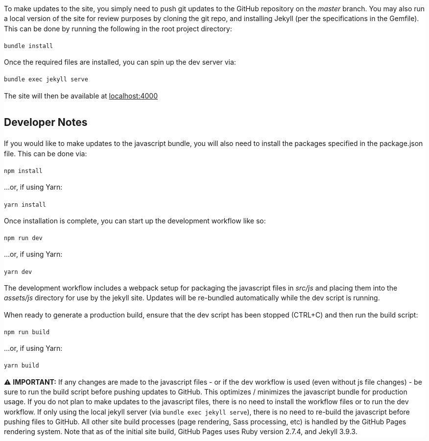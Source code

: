 To make updates to the site, you simply need to push git updates to the GitHub repository on the *master* branch.  You may also run a local version of the site for review purposes by cloning the git repo, and installing Jekyll (per the specifications in the Gemfile).  This can be done by running the following in the root project directory:

```
bundle install
```

Once the required files are installed, you can spin up the dev server via:

```
bundle exec jekyll serve
```

The site will then be available at [localhost:4000](http://localhost:4000)

## Developer Notes ##

If you would like to make updates to the javascript bundle, you will also need to install the packages specified in the package.json file.  This can be done via:

```
npm install
```
...or, if using Yarn:

```
yarn install
```
Once installation is complete, you can start up the development workflow like so:

```
npm run dev
```
...or, if using Yarn:

```
yarn dev
```

The development workflow includes a webpack setup for packaging the javascript files in *src/js* and placing them into the *assets/js* directory for use by the jekyll site.  Updates will be re-bundled automatically while the dev script is running.

When ready to generate a production build, ensure that the dev script has been stopped (CTRL+C) and then run the build script:

```
npm run build
```
...or, if using Yarn:

```
yarn build
```
⚠️ **IMPORTANT:** If any changes are made to the javascript files - or if the dev workflow is used (even without js file changes) - be sure to run the build script before pushing updates to GitHub. This optimizes / minimizes the javascript bundle for production usage.  If you do not plan to make updates to the javascript files, there is no need to install the workflow files or to run the dev workflow.  If only using the local jekyll server (via `bundle exec jekyll serve`), there is no need to re-build the javascript before pushing files to GitHub.  All other site build processes (page rendering, Sass processing, etc) is handled by the GitHub Pages rendering system.  Note that as of the initial site build, GitHub Pages uses Ruby version 2.7.4, and Jekyll 3.9.3.
